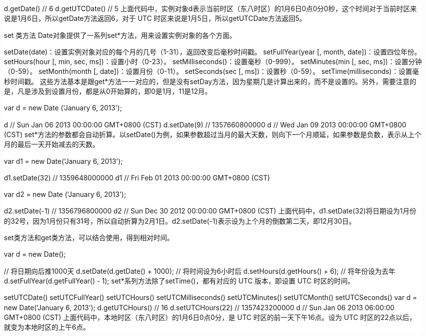 d.getDate() // 6
d.getUTCDate() // 5
上面代码中，实例对象d表示当前时区（东八时区）的1月6日0点0分0秒，这个时间对于当前时区来说是1月6日，所以getDate方法返回6，对于 UTC 时区来说是1月5日，所以getUTCDate方法返回5。

set 类方法
Date对象提供了一系列set*方法，用来设置实例对象的各个方面。

setDate(date)：设置实例对象对应的每个月的几号（1-31），返回改变后毫秒时间戳。
setFullYear(year [, month, date])：设置四位年份。
setHours(hour [, min, sec, ms])：设置小时（0-23）。
setMilliseconds()：设置毫秒（0-999）。
setMinutes(min [, sec, ms])：设置分钟（0-59）。
setMonth(month [, date])：设置月份（0-11）。
setSeconds(sec [, ms])：设置秒（0-59）。
setTime(milliseconds)：设置毫秒时间戳。
这些方法基本是跟get*方法一一对应的，但是没有setDay方法，因为星期几是计算出来的，而不是设置的。另外，需要注意的是，凡是涉及到设置月份，都是从0开始算的，即0是1月，11是12月。

var d = new Date ('January 6, 2013');

d // Sun Jan 06 2013 00:00:00 GMT+0800 (CST)
d.setDate(9) // 1357660800000
d // Wed Jan 09 2013 00:00:00 GMT+0800 (CST)
set*方法的参数都会自动折算。以setDate()为例，如果参数超过当月的最大天数，则向下一个月顺延，如果参数是负数，表示从上个月的最后一天开始减去的天数。

var d1 = new Date('January 6, 2013');

d1.setDate(32) // 1359648000000
d1 // Fri Feb 01 2013 00:00:00 GMT+0800 (CST)

var d2 = new Date ('January 6, 2013');

d2.setDate(-1) // 1356796800000
d2 // Sun Dec 30 2012 00:00:00 GMT+0800 (CST)
上面代码中，d1.setDate(32)将日期设为1月份的32号，因为1月份只有31号，所以自动折算为2月1日。d2.setDate(-1)表示设为上个月的倒数第二天，即12月30日。

set类方法和get类方法，可以结合使用，得到相对时间。

var d = new Date();

// 将日期向后推1000天
d.setDate(d.getDate() + 1000);
// 将时间设为6小时后
d.setHours(d.getHours() + 6);
// 将年份设为去年
d.setFullYear(d.getFullYear() - 1);
set*系列方法除了setTime()，都有对应的 UTC 版本，即设置 UTC 时区的时间。

setUTCDate()
setUTCFullYear()
setUTCHours()
setUTCMilliseconds()
setUTCMinutes()
setUTCMonth()
setUTCSeconds()
var d = new Date('January 6, 2013');
d.getUTCHours() // 16
d.setUTCHours(22) // 1357423200000
d // Sun Jan 06 2013 06:00:00 GMT+0800 (CST)
上面代码中，本地时区（东八时区）的1月6日0点0分，是 UTC 时区的前一天下午16点。设为 UTC 时区的22点以后，就变为本地时区的上午6点。